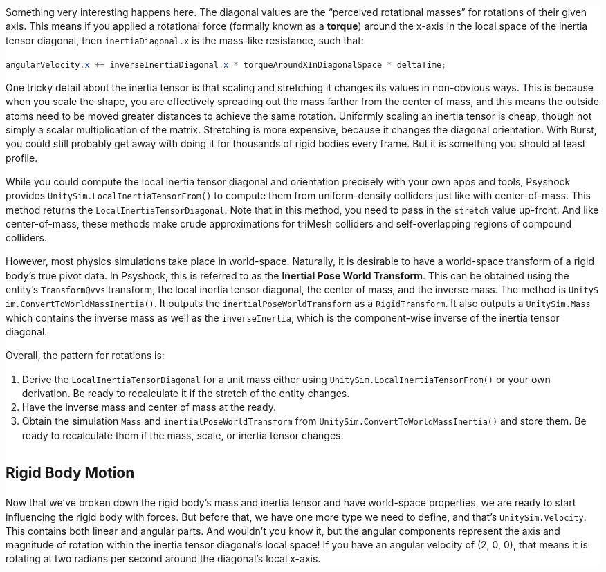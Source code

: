 Something very interesting happens here. The diagonal values are the “perceived
rotational masses” for rotations of their given axis. This means if you applied
a rotational force (formally known as a **torque**) around the x-axis in the
local space of the inertia tensor diagonal, then `inertiaDiagonal.x` is the
mass-like resistance, such that:

```csharp
angularVelocity.x += inverseInertiaDiagonal.x * torqueAroundXInDiagonalSpace * deltaTime;
```

One tricky detail about the inertia tensor is that scaling and stretching it
changes its values in non-obvious ways. This is because when you scale the
shape, you are effectively spreading out the mass farther from the center of
mass, and this means the outside atoms need to be moved greater distances to
achieve the same rotation. Uniformly scaling an inertia tensor is cheap, though
not simply a scalar multiplication of the matrix. Stretching is more expensive,
because it changes the diagonal orientation. With Burst, you could still
probably get away with doing it for thousands of rigid bodies every frame. But
it is something you should at least profile.

While you could compute the local inertia tensor diagonal and orientation
precisely with your own apps and tools, Psyshock provides
`UnitySim.LocalInertiaTensorFrom()` to compute them from uniform-density
colliders just like with center-of-mass. This method returns the
`LocalInertiaTensorDiagonal`. Note that in this method, you need to pass in the
`stretch` value up-front. And like center-of-mass, these methods make crude
approximations for triMesh colliders and self-overlapping regions of compound
colliders.

However, most physics simulations take place in world-space. Naturally, it is
desirable to have a world-space transform of a rigid body’s true pivot data. In
Psyshock, this is referred to as the **Inertial Pose World Transform**. This can
be obtained using the entity’s `TransformQvvs` transform, the local inertia
tensor diagonal, the center of mass, and the inverse mass. The method is
`UnitySim.ConvertToWorldMassInertia()`. It outputs the
`inertialPoseWorldTransform` as a `RigidTransform`. It also outputs a
`UnitySim.Mass` which contains the inverse mass as well as the `inverseInertia`,
which is the component-wise inverse of the inertia tensor diagonal.

Overall, the pattern for rotations is:

1.  Derive the `LocalInertiaTensorDiagonal` for a unit mass either using
    `UnitySim.LocalInertiaTensorFrom()` or your own derivation. Be ready to
    recalculate it if the stretch of the entity changes.
2.  Have the inverse mass and center of mass at the ready.
3.  Obtain the simulation `Mass` and `inertialPoseWorldTransform` from
    `UnitySim.ConvertToWorldMassInertia()` and store them. Be ready to
    recalculate them if the mass, scale, or inertia tensor changes.

## Rigid Body Motion

Now that we’ve broken down the rigid body’s mass and inertia tensor and have
world-space properties, we are ready to start influencing the rigid body with
forces. But before that, we have one more type we need to define, and that’s
`UnitySim.Velocity`. This contains both linear and angular parts. And wouldn’t
you know it, but the angular components represent the axis and magnitude of
rotation within the inertia tensor diagonal’s local space! If you have an
angular velocity of (2, 0, 0), that means it is rotating at two radians per
second around the diagonal’s local x-axis.
